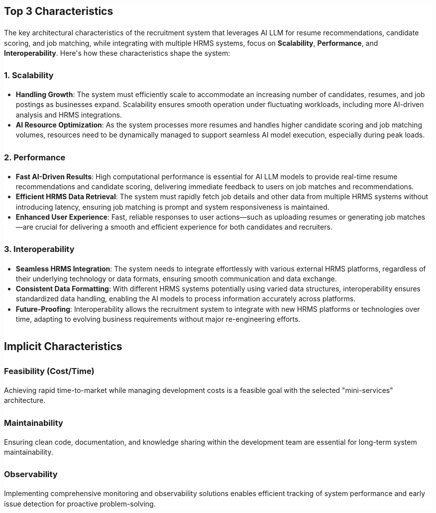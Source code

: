 ## Top 3 Characteristics
The key architectural characteristics of the recruitment system that leverages AI LLM for resume recommendations, candidate scoring, and job matching, while integrating with multiple HRMS systems, focus on **Scalability**, **Performance**, and **Interoperability**. Here's how these characteristics shape the system:

### 1. **Scalability**
- **Handling Growth**: The system must efficiently scale to accommodate an increasing number of candidates, resumes, and job postings as businesses expand. Scalability ensures smooth operation under fluctuating workloads, including more AI-driven analysis and HRMS integrations.
- **AI Resource Optimization**: As the system processes more resumes and handles higher candidate scoring and job matching volumes, resources need to be dynamically managed to support seamless AI model execution, especially during peak loads.

### 2. **Performance**
- **Fast AI-Driven Results**: High computational performance is essential for AI LLM models to provide real-time resume recommendations and candidate scoring, delivering immediate feedback to users on job matches and recommendations.
- **Efficient HRMS Data Retrieval**: The system must rapidly fetch job details and other data from multiple HRMS systems without introducing latency, ensuring job matching is prompt and system responsiveness is maintained.
- **Enhanced User Experience**: Fast, reliable responses to user actions—such as uploading resumes or generating job matches—are crucial for delivering a smooth and efficient experience for both candidates and recruiters.

### 3. **Interoperability**
- **Seamless HRMS Integration**: The system needs to integrate effortlessly with various external HRMS platforms, regardless of their underlying technology or data formats, ensuring smooth communication and data exchange.
- **Consistent Data Formatting**: With different HRMS systems potentially using varied data structures, interoperability ensures standardized data handling, enabling the AI models to process information accurately across platforms.
- **Future-Proofing**: Interoperability allows the recruitment system to integrate with new HRMS platforms or technologies over time, adapting to evolving business requirements without major re-engineering efforts.

## Implicit Characteristics
### Feasibility (Cost/Time)
Achieving rapid time-to-market while managing development costs is a feasible goal with the selected "mini-services" architecture.
### Maintainability
Ensuring clean code, documentation, and knowledge sharing within the development team are essential for long-term system maintainability.
### Observability
Implementing comprehensive monitoring and observability solutions enables efficient tracking of system performance and early issue detection for proactive problem-solving.
